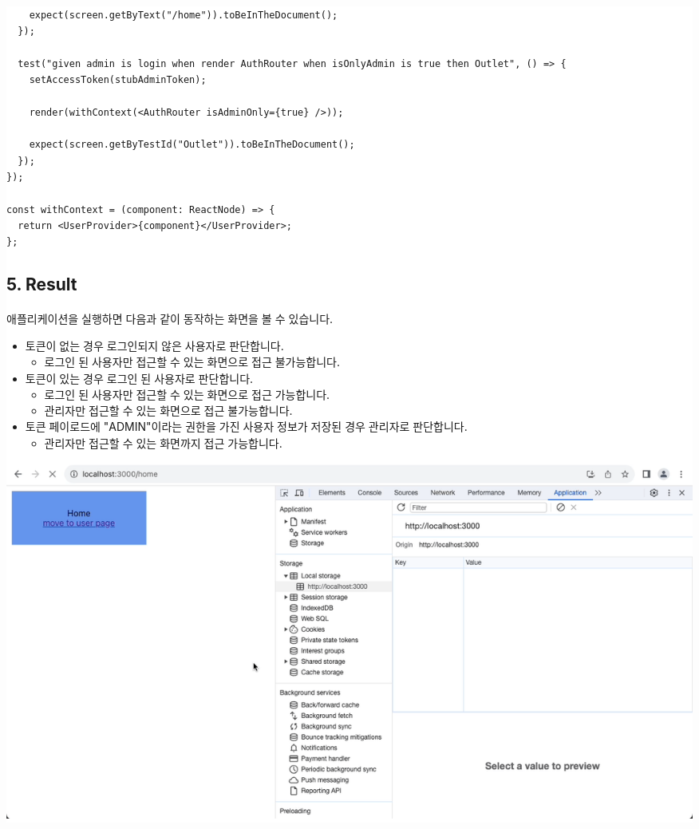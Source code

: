 ```tsx
    expect(screen.getByText("/home")).toBeInTheDocument();
  });

  test("given admin is login when render AuthRouter when isOnlyAdmin is true then Outlet", () => {
    setAccessToken(stubAdminToken);

    render(withContext(<AuthRouter isAdminOnly={true} />));

    expect(screen.getByTestId("Outlet")).toBeInTheDocument();
  });
});

const withContext = (component: ReactNode) => {
  return <UserProvider>{component}</UserProvider>;
};
```

## 5. Result

애플리케이션을 실행하면 다음과 같이 동작하는 화면을 볼 수 있습니다. 

* 토큰이 없는 경우 로그인되지 않은 사용자로 판단합니다.
    * 로그인 된 사용자만 접근할 수 있는 화면으로 접근 불가능합니다.
* 토큰이 있는 경우 로그인 된 사용자로 판단합니다.
    * 로그인 된 사용자만 접근할 수 있는 화면으로 접근 가능합니다.
    * 관리자만 접근할 수 있는 화면으로 접근 불가능합니다.
* 토큰 페이로드에 "ADMIN"이라는 권한을 가진 사용자 정보가 저장된 경우 관리자로 판단합니다.
    * 관리자만 접근할 수 있는 화면까지 접근 가능합니다.

<p align="center">
    <img src="/images/authentication-router-in-react-3.gif" width="100%" class="image__border">
</p>
